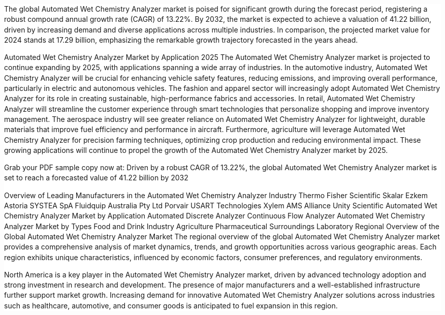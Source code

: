 The global Automated Wet Chemistry Analyzer market is poised for significant growth during the forecast period, registering a robust compound annual growth rate (CAGR) of 13.22%. By 2032, the market is expected to achieve a valuation of 41.22 billion, driven by increasing demand and diverse applications across multiple industries. In comparison, the projected market value for 2024 stands at 17.29 billion, emphasizing the remarkable growth trajectory forecasted in the years ahead. 

Automated Wet Chemistry Analyzer Market by Application 2025
The Automated Wet Chemistry Analyzer market is projected to continue expanding by 2025, with applications spanning a wide array of industries. In the automotive industry, Automated Wet Chemistry Analyzer will be crucial for enhancing vehicle safety features, reducing emissions, and improving overall performance, particularly in electric and autonomous vehicles. The fashion and apparel sector will increasingly adopt Automated Wet Chemistry Analyzer for its role in creating sustainable, high-performance fabrics and accessories. In retail, Automated Wet Chemistry Analyzer will streamline the customer experience through smart technologies that personalize shopping and improve inventory management. The aerospace industry will see greater reliance on Automated Wet Chemistry Analyzer for lightweight, durable materials that improve fuel efficiency and performance in aircraft. Furthermore, agriculture will leverage Automated Wet Chemistry Analyzer for precision farming techniques, optimizing crop production and reducing environmental impact. These growing applications will continue to propel the growth of the Automated Wet Chemistry Analyzer market by 2025.

Grab your PDF sample copy now at: Driven by a robust CAGR of 13.22%, the global Automated Wet Chemistry Analyzer market is set to reach a forecasted value of 41.22 billion by 2032

Overview of Leading Manufacturers in the Automated Wet Chemistry Analyzer Industry
Thermo Fisher Scientific
Skalar
Ezkem
Astoria
SYSTEA SpA
Fluidquip Australia Pty Ltd
Porvair
USART Technologies
Xylem
AMS Alliance
Unity Scientific
Automated Wet Chemistry Analyzer Market by Application
Automated Discrete Analyzer
Continuous Flow Analyzer
Automated Wet Chemistry Analyzer Market by Types
Food and Drink
Industry
Agriculture
Pharmaceutical
Surroundings
Laboratory
Regional Overview of the Global Automated Wet Chemistry Analyzer Market
The regional overview of the global Automated Wet Chemistry Analyzer market provides a comprehensive analysis of market dynamics, trends, and growth opportunities across various geographic areas. Each region exhibits unique characteristics, influenced by economic factors, consumer preferences, and regulatory environments.

North America is a key player in the Automated Wet Chemistry Analyzer market, driven by advanced technology adoption and strong investment in research and development. The presence of major manufacturers and a well-established infrastructure further support market growth. Increasing demand for innovative Automated Wet Chemistry Analyzer solutions across industries such as healthcare, automotive, and consumer goods is anticipated to fuel expansion in this region.

